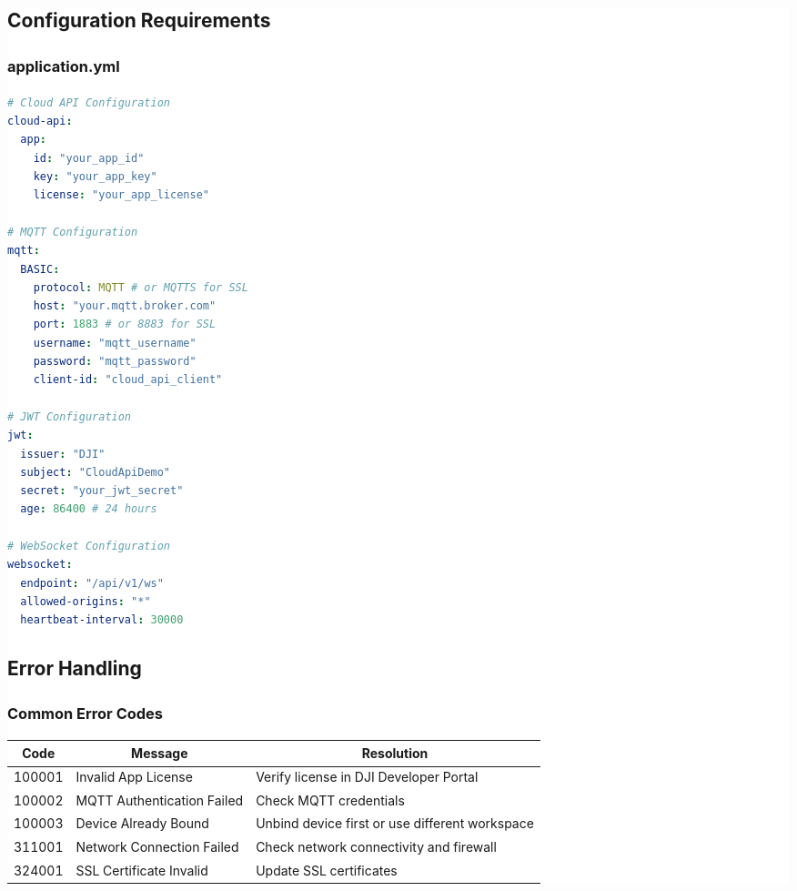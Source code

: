 ## Configuration Requirements

### application.yml
```yaml
# Cloud API Configuration
cloud-api:
  app:
    id: "your_app_id"
    key: "your_app_key" 
    license: "your_app_license"

# MQTT Configuration
mqtt:
  BASIC:
    protocol: MQTT # or MQTTS for SSL
    host: "your.mqtt.broker.com"
    port: 1883 # or 8883 for SSL
    username: "mqtt_username"
    password: "mqtt_password"
    client-id: "cloud_api_client"
    
# JWT Configuration  
jwt:
  issuer: "DJI"
  subject: "CloudApiDemo"
  secret: "your_jwt_secret"
  age: 86400 # 24 hours

# WebSocket Configuration
websocket:
  endpoint: "/api/v1/ws"
  allowed-origins: "*"
  heartbeat-interval: 30000
```

## Error Handling

### Common Error Codes

| Code | Message | Resolution |
|------|---------|------------|
| 100001 | Invalid App License | Verify license in DJI Developer Portal |
| 100002 | MQTT Authentication Failed | Check MQTT credentials |
| 100003 | Device Already Bound | Unbind device first or use different workspace |
| 311001 | Network Connection Failed | Check network connectivity and firewall |
| 324001 | SSL Certificate Invalid | Update SSL certificates |
